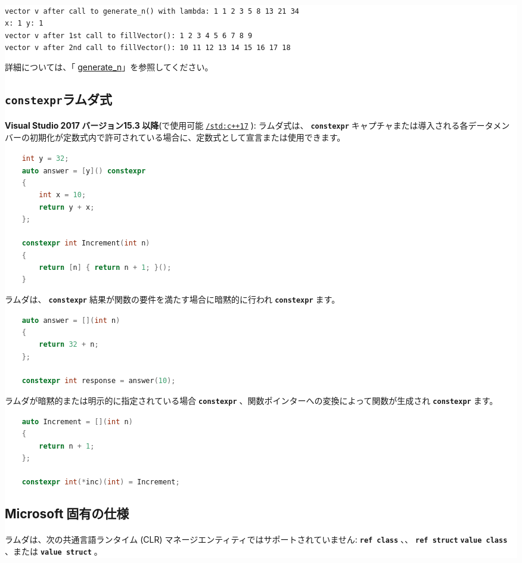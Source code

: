 ```Output
vector v after call to generate_n() with lambda: 1 1 2 3 5 8 13 21 34
x: 1 y: 1
vector v after 1st call to fillVector(): 1 2 3 4 5 6 7 8 9
vector v after 2nd call to fillVector(): 10 11 12 13 14 15 16 17 18
```

詳細については、「 [generate_n](../standard-library/algorithm-functions.md#generate_n)」を参照してください。

## <a name="constexpr-lambda-expressions"></a>`constexpr`ラムダ式

**Visual Studio 2017 バージョン15.3 以降**(で使用可能 [`/std:c++17`](../build/reference/std-specify-language-standard-version.md) ): ラムダ式は、 **`constexpr`** キャプチャまたは導入される各データメンバーの初期化が定数式内で許可されている場合に、定数式として宣言または使用できます。

```cpp
    int y = 32;
    auto answer = [y]() constexpr
    {
        int x = 10;
        return y + x;
    };

    constexpr int Increment(int n)
    {
        return [n] { return n + 1; }();
    }
```

ラムダは、 **`constexpr`** 結果が関数の要件を満たす場合に暗黙的に行われ **`constexpr`** ます。

```cpp
    auto answer = [](int n)
    {
        return 32 + n;
    };

    constexpr int response = answer(10);
```

ラムダが暗黙的または明示的に指定されている場合 **`constexpr`** 、関数ポインターへの変換によって関数が生成され **`constexpr`** ます。

```cpp
    auto Increment = [](int n)
    {
        return n + 1;
    };

    constexpr int(*inc)(int) = Increment;
```

## <a name="microsoft-specific"></a>Microsoft 固有の仕様

ラムダは、次の共通言語ランタイム (CLR) マネージエンティティではサポートされていません: **`ref class`** 、、 **`ref struct`** **`value class`** 、または **`value struct`** 。
